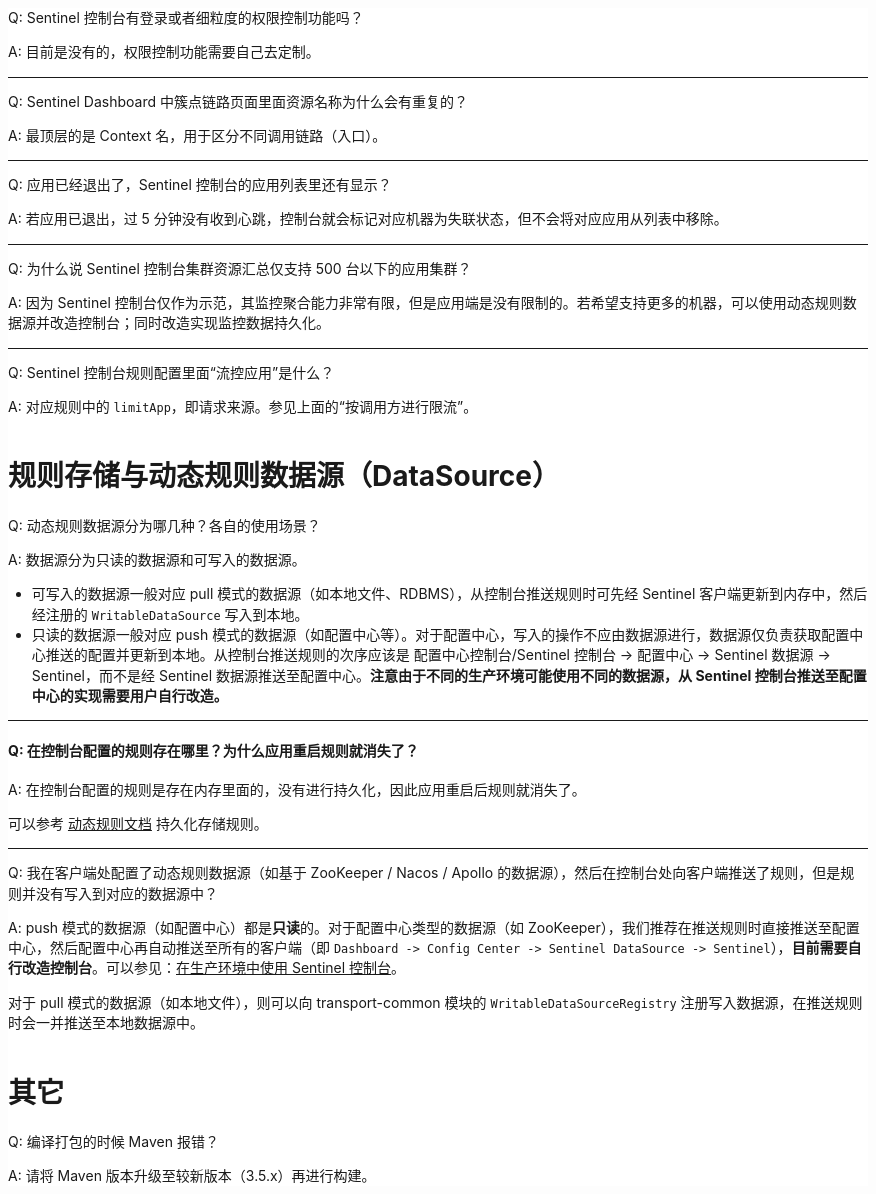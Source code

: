 
Q: Sentinel 控制台有登录或者细粒度的权限控制功能吗？

A: 目前是没有的，权限控制功能需要自己去定制。

---

Q: Sentinel Dashboard 中簇点链路页面里面资源名称为什么会有重复的？

A: 最顶层的是 Context 名，用于区分不同调用链路（入口）。

---

Q: 应用已经退出了，Sentinel 控制台的应用列表里还有显示？

A: 若应用已退出，过 5 分钟没有收到心跳，控制台就会标记对应机器为失联状态，但不会将对应应用从列表中移除。

---

Q: 为什么说 Sentinel 控制台集群资源汇总仅支持 500 台以下的应用集群？

A: 因为 Sentinel 控制台仅作为示范，其监控聚合能力非常有限，但是应用端是没有限制的。若希望支持更多的机器，可以使用动态规则数据源并改造控制台；同时改造实现监控数据持久化。

---

Q: Sentinel 控制台规则配置里面“流控应用”是什么？

A: 对应规则中的 `limitApp`，即请求来源。参见上面的“按调用方进行限流”。

# 规则存储与动态规则数据源（DataSource）

Q: 动态规则数据源分为哪几种？各自的使用场景？

A: 数据源分为只读的数据源和可写入的数据源。

- 可写入的数据源一般对应 pull 模式的数据源（如本地文件、RDBMS），从控制台推送规则时可先经 Sentinel 客户端更新到内存中，然后经注册的 `WritableDataSource` 写入到本地。
- 只读的数据源一般对应 push 模式的数据源（如配置中心等）。对于配置中心，写入的操作不应由数据源进行，数据源仅负责获取配置中心推送的配置并更新到本地。从控制台推送规则的次序应该是 配置中心控制台/Sentinel 控制台 → 配置中心 → Sentinel 数据源 → Sentinel，而不是经 Sentinel 数据源推送至配置中心。**注意由于不同的生产环境可能使用不同的数据源，从 Sentinel 控制台推送至配置中心的实现需要用户自行改造。**

---

#### Q: 在控制台配置的规则存在哪里？为什么应用重启规则就消失了？

A: 在控制台配置的规则是存在内存里面的，没有进行持久化，因此应用重启后规则就消失了。

可以参考 [动态规则文档](https://github.com/alibaba/Sentinel/wiki/%E5%8A%A8%E6%80%81%E8%A7%84%E5%88%99%E6%89%A9%E5%B1%95) 持久化存储规则。

---

Q: 我在客户端处配置了动态规则数据源（如基于 ZooKeeper / Nacos / Apollo 的数据源），然后在控制台处向客户端推送了规则，但是规则并没有写入到对应的数据源中？

A: push 模式的数据源（如配置中心）都是**只读**的。对于配置中心类型的数据源（如 ZooKeeper），我们推荐在推送规则时直接推送至配置中心，然后配置中心再自动推送至所有的客户端（即 `Dashboard -> Config Center -> Sentinel DataSource -> Sentinel`），**目前需要自行改造控制台**。可以参见：[在生产环境中使用 Sentinel 控制台](https://github.com/alibaba/Sentinel/wiki/%E5%9C%A8%E7%94%9F%E4%BA%A7%E7%8E%AF%E5%A2%83%E4%B8%AD%E4%BD%BF%E7%94%A8-Sentinel-%E6%8E%A7%E5%88%B6%E5%8F%B0)。

对于 pull 模式的数据源（如本地文件），则可以向 transport-common 模块的 `WritableDataSourceRegistry` 注册写入数据源，在推送规则时会一并推送至本地数据源中。

# 其它

Q: 编译打包的时候 Maven 报错？

A: 请将 Maven 版本升级至较新版本（3.5.x）再进行构建。